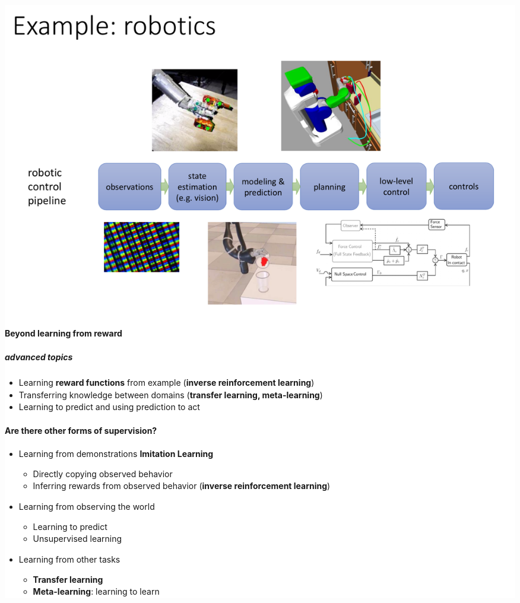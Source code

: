 

![image-20200316114541450](/img/CS285.assets/image-20200316114541450.png)

#### Beyond learning from reward

##### advanced topics

- Learning **reward functions** from example (**inverse reinforcement learning**)
- Transferring knowledge between domains (**transfer learning, meta-learning**) 
- Learning to predict and using prediction to act



#### Are there other forms of supervision?

- Learning from demonstrations  **Imitation Learning**
  - Directly copying observed behavior
  - Inferring rewards from observed behavior (**inverse reinforcement learning**)

- Learning from observing the world
  - Learning to predict
  - Unsupervised learning
- Learning from other tasks
  - **Transfer learning**
  - **Meta-learning**: learning to learn



